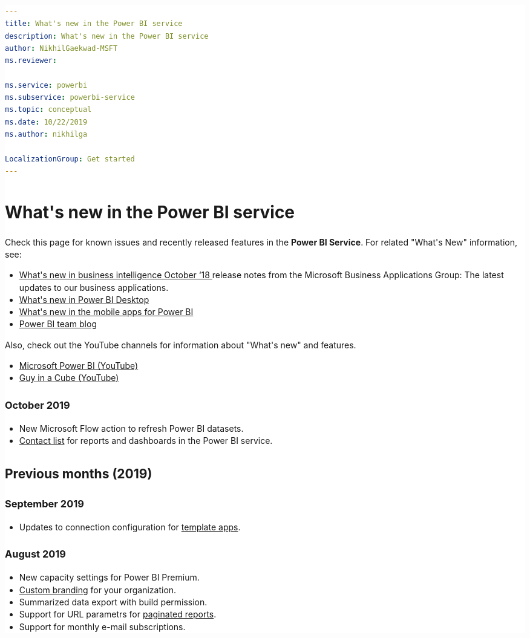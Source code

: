 ```yaml
---
title: What's new in the Power BI service
description: What's new in the Power BI service
author: NikhilGaekwad-MSFT
ms.reviewer: 

ms.service: powerbi
ms.subservice: powerbi-service
ms.topic: conceptual
ms.date: 10/22/2019
ms.author: nikhilga

LocalizationGroup: Get started
---
```

# What's new in the Power BI service
Check this page for known issues and recently released features in the **Power BI Service**. For related "What's New" information, see:

- [What's new in business intelligence October ‘18 ](https://docs.microsoft.com/business-applications-release-notes/October18/intelligence-platform/planned-features) release notes from the Microsoft Business Applications Group: The latest updates to our business applications.
- [What's new in Power BI Desktop](desktop-latest-update.md)  
- [What's new in the mobile apps for Power BI](consumer/mobile/mobile-whats-new-in-the-mobile-apps.md)  
- [Power BI team blog](https://powerbi.microsoft.com/blog/)

Also, check out the YouTube channels for information about "What's new" and features.

* [Microsoft Power BI (YouTube)](https://www.youtube.com/channel/UCy--PYvwBwAeuYaR8JLmrfg)
* [Guy in a Cube (YouTube)](https://www.youtube.com/channel/UCFp1vaKzpfvoGai0vE5VJ0w)

### October 2019
* New Microsoft Flow action to refresh Power BI datasets.
* [Contact list](https://powerbi.microsoft.com/blog/announcing-new-contact-lists-for-reports-and-dashboards-in-the-power-bi-service/) for reports and dashboards in the Power BI service.

## Previous months (2019)
### September 2019
* Updates to connection configuration for [template apps](service-template-apps-overview.md).

### August 2019
* New capacity settings for Power BI Premium.
* [Custom branding](https://powerbi.microsoft.com/blog/announcing-custom-branding-for-your-organization/) for your organization.
* Summarized data export with build permission.
* Support for URL parametrs for [paginated reports](paginated-reports-report-builder-power-bi.md).
* Support for monthly e-mail subscriptions. 
